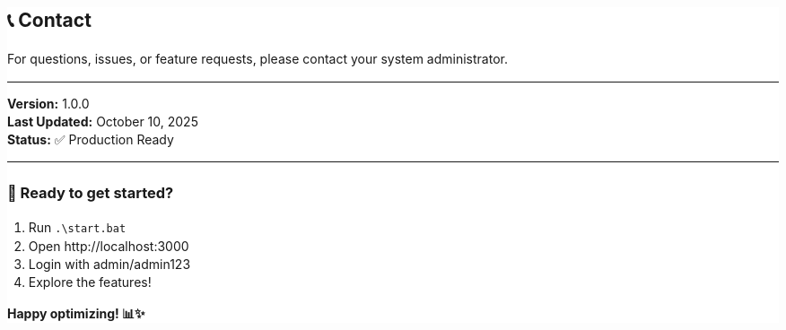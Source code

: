 
## 📞 Contact

For questions, issues, or feature requests, please contact your system administrator.

---

**Version:** 1.0.0  
**Last Updated:** October 10, 2025  
**Status:** ✅ Production Ready

---

### **🚀 Ready to get started?**

1. Run `.\start.bat`
2. Open http://localhost:3000
3. Login with admin/admin123
4. Explore the features!

**Happy optimizing! 📊✨**

